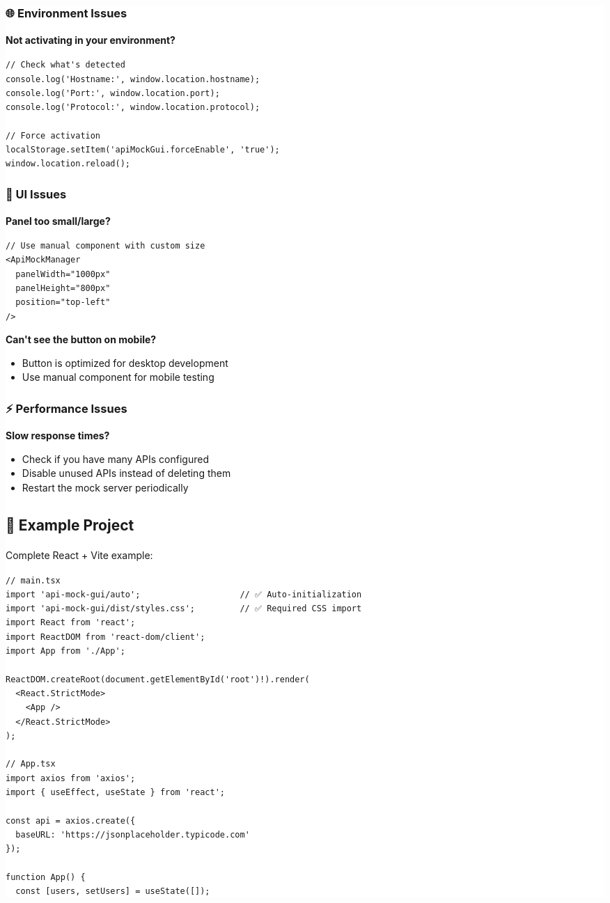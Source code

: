 ### 🌐 Environment Issues

**Not activating in your environment?**
```tsx
// Check what's detected
console.log('Hostname:', window.location.hostname);
console.log('Port:', window.location.port);
console.log('Protocol:', window.location.protocol);

// Force activation
localStorage.setItem('apiMockGui.forceEnable', 'true');
window.location.reload();
```

### 📱 UI Issues

**Panel too small/large?**
```tsx
// Use manual component with custom size
<ApiMockManager
  panelWidth="1000px"
  panelHeight="800px"
  position="top-left"
/>
```

**Can't see the button on mobile?**
- Button is optimized for desktop development
- Use manual component for mobile testing

### ⚡ Performance Issues

**Slow response times?**
- Check if you have many APIs configured
- Disable unused APIs instead of deleting them
- Restart the mock server periodically

## 📖 Example Project

Complete React + Vite example:

```tsx
// main.tsx
import 'api-mock-gui/auto';                    // ✅ Auto-initialization
import 'api-mock-gui/dist/styles.css';         // ✅ Required CSS import
import React from 'react';
import ReactDOM from 'react-dom/client';
import App from './App';

ReactDOM.createRoot(document.getElementById('root')!).render(
  <React.StrictMode>
    <App />
  </React.StrictMode>
);

// App.tsx
import axios from 'axios';
import { useEffect, useState } from 'react';

const api = axios.create({
  baseURL: 'https://jsonplaceholder.typicode.com'
});

function App() {
  const [users, setUsers] = useState([]);
```
